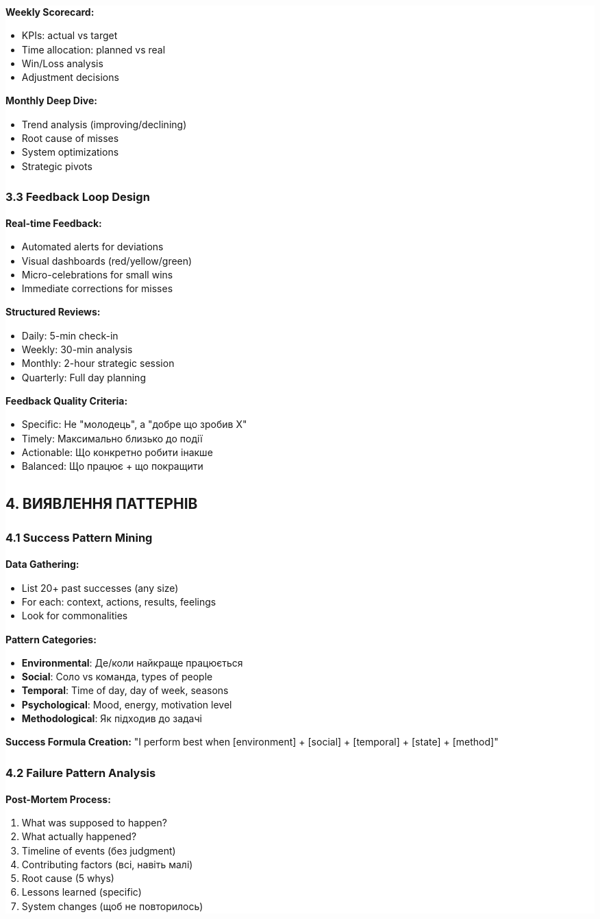 **Weekly Scorecard:**
- KPIs: actual vs target
- Time allocation: planned vs real
- Win/Loss analysis
- Adjustment decisions

**Monthly Deep Dive:**
- Trend analysis (improving/declining)
- Root cause of misses
- System optimizations
- Strategic pivots

### 3.3 Feedback Loop Design
**Real-time Feedback:**
- Automated alerts for deviations
- Visual dashboards (red/yellow/green)
- Micro-celebrations for small wins
- Immediate corrections for misses

**Structured Reviews:**
- Daily: 5-min check-in
- Weekly: 30-min analysis  
- Monthly: 2-hour strategic session
- Quarterly: Full day planning

**Feedback Quality Criteria:**
- Specific: Не "молодець", а "добре що зробив X"
- Timely: Максимально близько до події
- Actionable: Що конкретно робити інакше
- Balanced: Що працює + що покращити

## 4. ВИЯВЛЕННЯ ПАТТЕРНІВ

### 4.1 Success Pattern Mining
**Data Gathering:**
- List 20+ past successes (any size)
- For each: context, actions, results, feelings
- Look for commonalities

**Pattern Categories:**
- **Environmental**: Де/коли найкраще працюється
- **Social**: Соло vs команда, types of people
- **Temporal**: Time of day, day of week, seasons
- **Psychological**: Mood, energy, motivation level
- **Methodological**: Як підходив до задачі

**Success Formula Creation:**
"I perform best when [environment] + [social] + [temporal] + [state] + [method]"

### 4.2 Failure Pattern Analysis  
**Post-Mortem Process:**
1. What was supposed to happen?
2. What actually happened?
3. Timeline of events (без judgment)
4. Contributing factors (всі, навіть малі)
5. Root cause (5 whys)
6. Lessons learned (specific)
7. System changes (щоб не повторилось)
